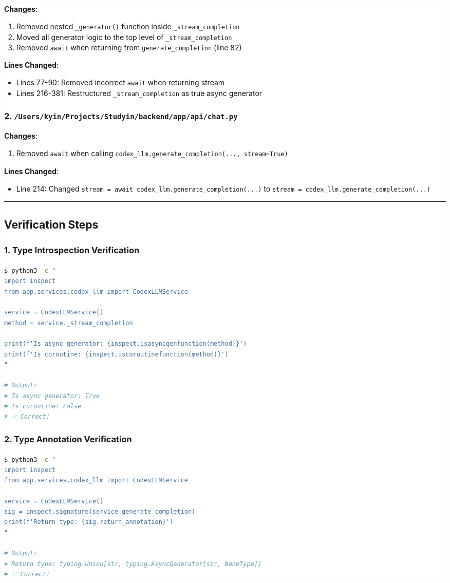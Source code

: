 **Changes**:
1. Removed nested `_generator()` function inside `_stream_completion`
2. Moved all generator logic to the top level of `_stream_completion`
3. Removed `await` when returning from `generate_completion` (line 82)

**Lines Changed**:
- Lines 77-90: Removed incorrect `await` when returning stream
- Lines 216-381: Restructured `_stream_completion` as true async generator

### 2. `/Users/kyin/Projects/Studyin/backend/app/api/chat.py`

**Changes**:
1. Removed `await` when calling `codex_llm.generate_completion(..., stream=True)`

**Lines Changed**:
- Line 214: Changed `stream = await codex_llm.generate_completion(...)` to `stream = codex_llm.generate_completion(...)`

---

## Verification Steps

### 1. Type Introspection Verification
```bash
$ python3 -c "
import inspect
from app.services.codex_llm import CodexLLMService

service = CodexLLMService()
method = service._stream_completion

print(f'Is async generator: {inspect.isasyncgenfunction(method)}')
print(f'Is coroutine: {inspect.iscoroutinefunction(method)}')
"

# Output:
# Is async generator: True
# Is coroutine: False
# ✅ Correct!
```

### 2. Type Annotation Verification
```bash
$ python3 -c "
import inspect
from app.services.codex_llm import CodexLLMService

service = CodexLLMService()
sig = inspect.signature(service.generate_completion)
print(f'Return type: {sig.return_annotation}')
"

# Output:
# Return type: typing.Union[str, typing.AsyncGenerator[str, NoneType]]
# ✅ Correct!
```
